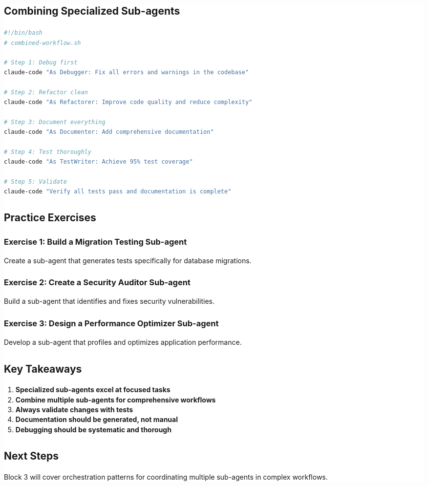## Combining Specialized Sub-agents

```bash
#!/bin/bash
# combined-workflow.sh

# Step 1: Debug first
claude-code "As Debugger: Fix all errors and warnings in the codebase"

# Step 2: Refactor clean
claude-code "As Refactorer: Improve code quality and reduce complexity"

# Step 3: Document everything
claude-code "As Documenter: Add comprehensive documentation"

# Step 4: Test thoroughly
claude-code "As TestWriter: Achieve 95% test coverage"

# Step 5: Validate
claude-code "Verify all tests pass and documentation is complete"
```

## Practice Exercises

### Exercise 1: Build a Migration Testing Sub-agent
Create a sub-agent that generates tests specifically for database migrations.

### Exercise 2: Create a Security Auditor Sub-agent
Build a sub-agent that identifies and fixes security vulnerabilities.

### Exercise 3: Design a Performance Optimizer Sub-agent
Develop a sub-agent that profiles and optimizes application performance.

## Key Takeaways

1. **Specialized sub-agents excel at focused tasks**
2. **Combine multiple sub-agents for comprehensive workflows**
3. **Always validate changes with tests**
4. **Documentation should be generated, not manual**
5. **Debugging should be systematic and thorough**

## Next Steps

Block 3 will cover orchestration patterns for coordinating multiple sub-agents in complex workflows.